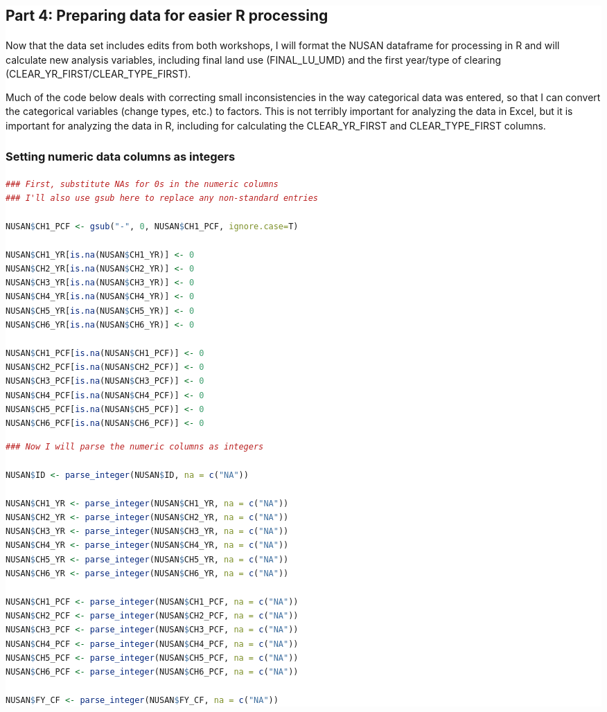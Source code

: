 ## Part 4: Preparing data for easier R processing


Now that the data set includes edits from both workshops, I will format the NUSAN dataframe for processing in R and will calculate new analysis variables, including final land use (FINAL_LU_UMD) and the first year/type of clearing (CLEAR_YR_FIRST/CLEAR_TYPE_FIRST).

Much of the code below deals with correcting small inconsistencies in the way categorical data was entered, so that I can convert the categorical variables (change types, etc.) to factors. This is not terribly important for analyzing the data in Excel, but it is important for analyzing the data in R, including for calculating the CLEAR_YR_FIRST and CLEAR_TYPE_FIRST columns. 


### Setting numeric data columns as integers



```r
### First, substitute NAs for 0s in the numeric columns
### I'll also use gsub here to replace any non-standard entries

NUSAN$CH1_PCF <- gsub("-", 0, NUSAN$CH1_PCF, ignore.case=T)

NUSAN$CH1_YR[is.na(NUSAN$CH1_YR)] <- 0
NUSAN$CH2_YR[is.na(NUSAN$CH2_YR)] <- 0
NUSAN$CH3_YR[is.na(NUSAN$CH3_YR)] <- 0
NUSAN$CH4_YR[is.na(NUSAN$CH4_YR)] <- 0
NUSAN$CH5_YR[is.na(NUSAN$CH5_YR)] <- 0
NUSAN$CH6_YR[is.na(NUSAN$CH6_YR)] <- 0

NUSAN$CH1_PCF[is.na(NUSAN$CH1_PCF)] <- 0
NUSAN$CH2_PCF[is.na(NUSAN$CH2_PCF)] <- 0
NUSAN$CH3_PCF[is.na(NUSAN$CH3_PCF)] <- 0
NUSAN$CH4_PCF[is.na(NUSAN$CH4_PCF)] <- 0
NUSAN$CH5_PCF[is.na(NUSAN$CH5_PCF)] <- 0
NUSAN$CH6_PCF[is.na(NUSAN$CH6_PCF)] <- 0
```



```r
### Now I will parse the numeric columns as integers 

NUSAN$ID <- parse_integer(NUSAN$ID, na = c("NA"))

NUSAN$CH1_YR <- parse_integer(NUSAN$CH1_YR, na = c("NA"))
NUSAN$CH2_YR <- parse_integer(NUSAN$CH2_YR, na = c("NA"))
NUSAN$CH3_YR <- parse_integer(NUSAN$CH3_YR, na = c("NA"))
NUSAN$CH4_YR <- parse_integer(NUSAN$CH4_YR, na = c("NA"))
NUSAN$CH5_YR <- parse_integer(NUSAN$CH5_YR, na = c("NA"))
NUSAN$CH6_YR <- parse_integer(NUSAN$CH6_YR, na = c("NA"))

NUSAN$CH1_PCF <- parse_integer(NUSAN$CH1_PCF, na = c("NA"))
NUSAN$CH2_PCF <- parse_integer(NUSAN$CH2_PCF, na = c("NA"))
NUSAN$CH3_PCF <- parse_integer(NUSAN$CH3_PCF, na = c("NA"))
NUSAN$CH4_PCF <- parse_integer(NUSAN$CH4_PCF, na = c("NA"))
NUSAN$CH5_PCF <- parse_integer(NUSAN$CH5_PCF, na = c("NA"))
NUSAN$CH6_PCF <- parse_integer(NUSAN$CH6_PCF, na = c("NA"))

NUSAN$FY_CF <- parse_integer(NUSAN$FY_CF, na = c("NA"))
```

